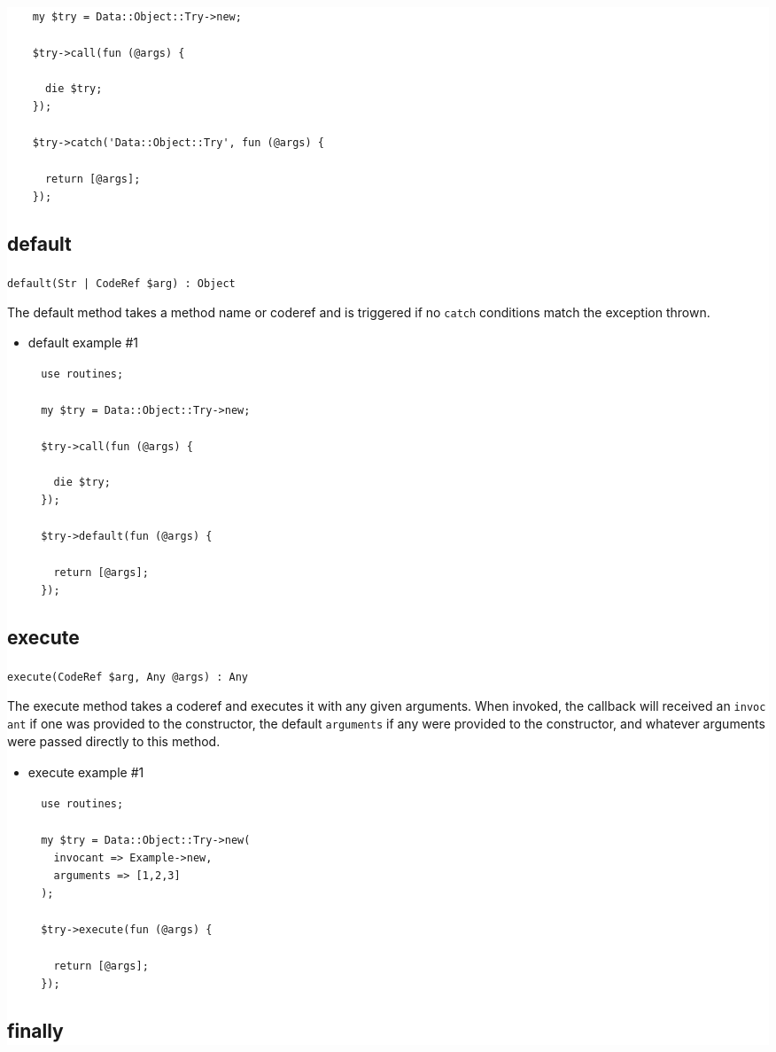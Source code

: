         my $try = Data::Object::Try->new;

        $try->call(fun (@args) {

          die $try;
        });

        $try->catch('Data::Object::Try', fun (@args) {

          return [@args];
        });

## default

    default(Str | CodeRef $arg) : Object

The default method takes a method name or coderef and is triggered if no
`catch` conditions match the exception thrown.

- default example #1

        use routines;

        my $try = Data::Object::Try->new;

        $try->call(fun (@args) {

          die $try;
        });

        $try->default(fun (@args) {

          return [@args];
        });

## execute

    execute(CodeRef $arg, Any @args) : Any

The execute method takes a coderef and executes it with any given arguments.
When invoked, the callback will received an `invocant` if one was provided to
the constructor, the default `arguments` if any were provided to the
constructor, and whatever arguments were passed directly to this method.

- execute example #1

        use routines;

        my $try = Data::Object::Try->new(
          invocant => Example->new,
          arguments => [1,2,3]
        );

        $try->execute(fun (@args) {

          return [@args];
        });

## finally
